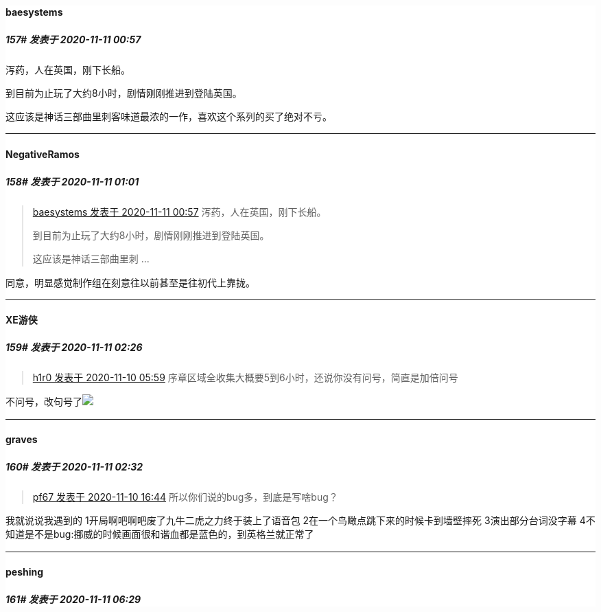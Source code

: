 ####  baesystems  
##### 157#       发表于 2020-11-11 00:57


泻药，人在英国，刚下长船。

到目前为止玩了大约8小时，剧情刚刚推进到登陆英国。

这应该是神话三部曲里刺客味道最浓的一作，喜欢这个系列的买了绝对不亏。


-----

####  NegativeRamos  
##### 158#       发表于 2020-11-11 01:01


<blockquote><a href="httphttps://bbs.saraba1st.com/2b/forum.php?mod=redirect&amp;goto=findpost&amp;pid=49353781&amp;ptid=1970869" target="_blank">baesystems 发表于 2020-11-11 00:57</a>
泻药，人在英国，刚下长船。

到目前为止玩了大约8小时，剧情刚刚推进到登陆英国。

这应该是神话三部曲里刺 ...</blockquote>
同意，明显感觉制作组在刻意往以前甚至是往初代上靠拢。


-----

####  XE游侠  
##### 159#       发表于 2020-11-11 02:26


<blockquote><a href="httphttps://bbs.saraba1st.com/2b/forum.php?mod=redirect&amp;goto=findpost&amp;pid=49342068&amp;ptid=1970869" target="_blank">h1r0 发表于 2020-11-10 05:59</a>
序章区域全收集大概要5到6小时，还说你没有问号，简直是加倍问号</blockquote>
不问号，改句号了<img src="https://static.saraba1st.com/image/smiley/face2017/004.gif" referrerpolicy="no-referrer">


-----

####  graves  
##### 160#       发表于 2020-11-11 02:32


<blockquote><a href="httphttps://bbs.saraba1st.com/2b/forum.php?mod=redirect&amp;goto=findpost&amp;pid=49348325&amp;ptid=1970869" target="_blank">pf67 发表于 2020-11-10 16:44</a>
所以你们说的bug多，到底是写啥bug？</blockquote>
我就说说我遇到的
1开局啊吧啊吧废了九牛二虎之力终于装上了语音包
2在一个鸟瞰点跳下来的时候卡到墙壁摔死
3演出部分台词没字幕
4不知道是不是bug:挪威的时候画面很和谐血都是蓝色的，到英格兰就正常了


-----

####  peshing  
##### 161#       发表于 2020-11-11 06:29
